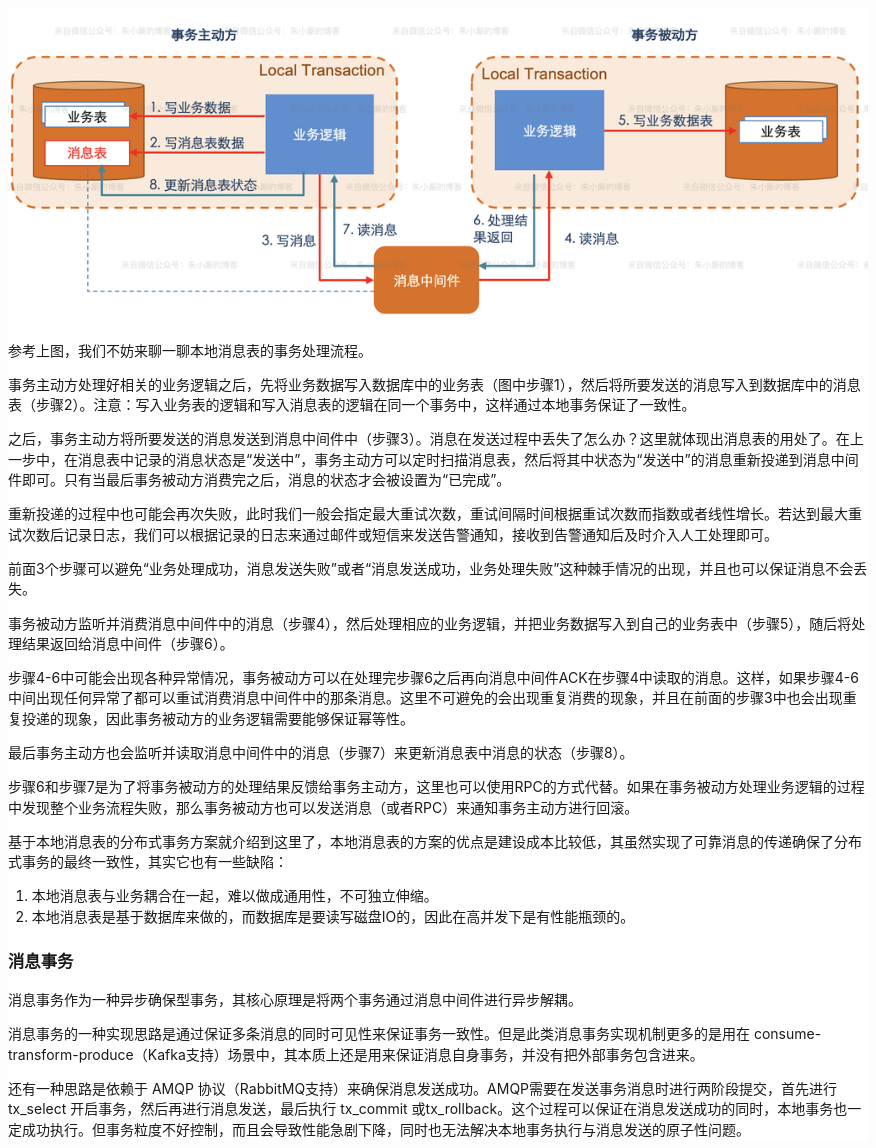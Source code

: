 [![img](assets/274.png)](http://image.honeypps.com/images/papers/2020/274.png) 

参考上图，我们不妨来聊一聊本地消息表的事务处理流程。

事务主动方处理好相关的业务逻辑之后，先将业务数据写入数据库中的业务表（图中步骤1），然后将所要发送的消息写入到数据库中的消息表（步骤2）。注意：写入业务表的逻辑和写入消息表的逻辑在同一个事务中，这样通过本地事务保证了一致性。

之后，事务主动方将所要发送的消息发送到消息中间件中（步骤3）。消息在发送过程中丢失了怎么办？这里就体现出消息表的用处了。在上一步中，在消息表中记录的消息状态是“发送中”，事务主动方可以定时扫描消息表，然后将其中状态为“发送中”的消息重新投递到消息中间件即可。只有当最后事务被动方消费完之后，消息的状态才会被设置为“已完成”。

重新投递的过程中也可能会再次失败，此时我们一般会指定最大重试次数，重试间隔时间根据重试次数而指数或者线性增长。若达到最大重试次数后记录日志，我们可以根据记录的日志来通过邮件或短信来发送告警通知，接收到告警通知后及时介入人工处理即可。

前面3个步骤可以避免“业务处理成功，消息发送失败”或者“消息发送成功，业务处理失败”这种棘手情况的出现，并且也可以保证消息不会丢失。

事务被动方监听并消费消息中间件中的消息（步骤4），然后处理相应的业务逻辑，并把业务数据写入到自己的业务表中（步骤5），随后将处理结果返回给消息中间件（步骤6）。

步骤4-6中可能会出现各种异常情况，事务被动方可以在处理完步骤6之后再向消息中间件ACK在步骤4中读取的消息。这样，如果步骤4-6中间出现任何异常了都可以重试消费消息中间件中的那条消息。这里不可避免的会出现重复消费的现象，并且在前面的步骤3中也会出现重复投递的现象，因此事务被动方的业务逻辑需要能够保证幂等性。

最后事务主动方也会监听并读取消息中间件中的消息（步骤7）来更新消息表中消息的状态（步骤8）。

步骤6和步骤7是为了将事务被动方的处理结果反馈给事务主动方，这里也可以使用RPC的方式代替。如果在事务被动方处理业务逻辑的过程中发现整个业务流程失败，那么事务被动方也可以发送消息（或者RPC）来通知事务主动方进行回滚。

基于本地消息表的分布式事务方案就介绍到这里了，本地消息表的方案的优点是建设成本比较低，其虽然实现了可靠消息的传递确保了分布式事务的最终一致性，其实它也有一些缺陷：

1. 本地消息表与业务耦合在一起，难以做成通用性，不可独立伸缩。
2. 本地消息表是基于数据库来做的，而数据库是要读写磁盘IO的，因此在高并发下是有性能瓶颈的。

### 消息事务

消息事务作为一种异步确保型事务，其核心原理是将两个事务通过消息中间件进行异步解耦。

消息事务的一种实现思路是通过保证多条消息的同时可见性来保证事务一致性。但是此类消息事务实现机制更多的是用在 consume-transform-produce（Kafka支持）场景中，其本质上还是用来保证消息自身事务，并没有把外部事务包含进来。

还有一种思路是依赖于 AMQP 协议（RabbitMQ支持）来确保消息发送成功。AMQP需要在发送事务消息时进行两阶段提交，首先进行  tx_select 开启事务，然后再进行消息发送，最后执行 tx_commit  或tx_rollback。这个过程可以保证在消息发送成功的同时，本地事务也一定成功执行。但事务粒度不好控制，而且会导致性能急剧下降，同时也无法解决本地事务执行与消息发送的原子性问题。
